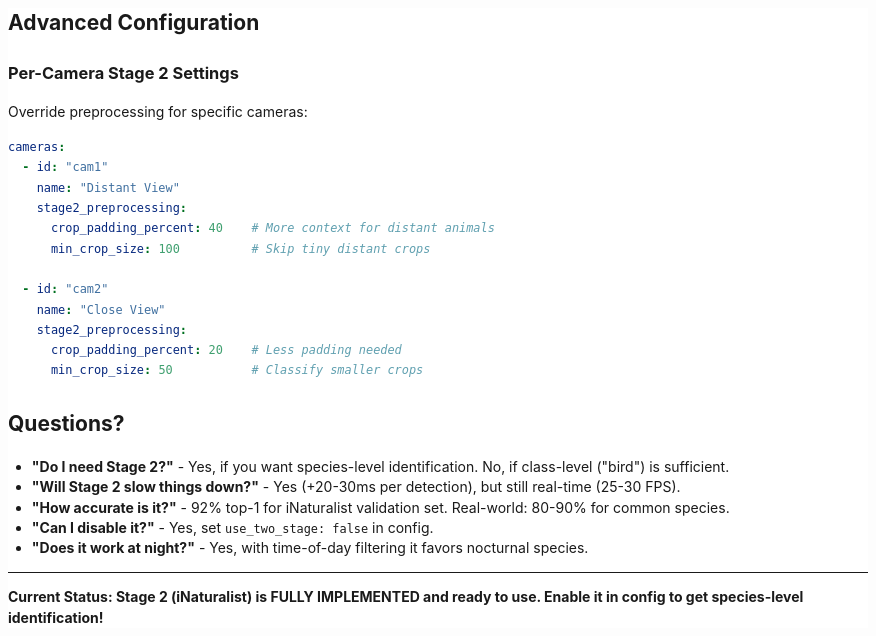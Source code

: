 ## Advanced Configuration

### Per-Camera Stage 2 Settings

Override preprocessing for specific cameras:

```yaml
cameras:
  - id: "cam1"
    name: "Distant View"
    stage2_preprocessing:
      crop_padding_percent: 40    # More context for distant animals
      min_crop_size: 100          # Skip tiny distant crops

  - id: "cam2"
    name: "Close View"
    stage2_preprocessing:
      crop_padding_percent: 20    # Less padding needed
      min_crop_size: 50           # Classify smaller crops
```

## Questions?

- **"Do I need Stage 2?"** - Yes, if you want species-level identification. No, if class-level ("bird") is sufficient.
- **"Will Stage 2 slow things down?"** - Yes (+20-30ms per detection), but still real-time (25-30 FPS).
- **"How accurate is it?"** - 92% top-1 for iNaturalist validation set. Real-world: 80-90% for common species.
- **"Can I disable it?"** - Yes, set `use_two_stage: false` in config.
- **"Does it work at night?"** - Yes, with time-of-day filtering it favors nocturnal species.

---

**Current Status: Stage 2 (iNaturalist) is FULLY IMPLEMENTED and ready to use. Enable it in config to get species-level identification!**
